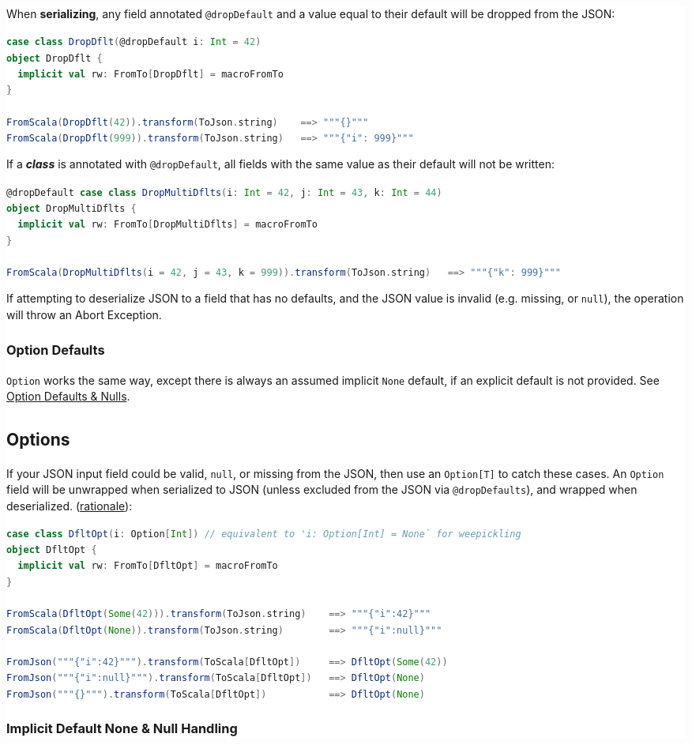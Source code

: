 When **serializing**, any field annotated `@dropDefault` and a value equal to their default will be dropped from the JSON:

```scala
case class DropDflt(@dropDefault i: Int = 42)
object DropDflt {
  implicit val rw: FromTo[DropDflt] = macroFromTo
}

FromScala(DropDflt(42)).transform(ToJson.string)    ==> """{}"""
FromScala(DropDflt(999)).transform(ToJson.string)   ==> """{"i": 999}"""
```

If a ***class*** is annotated with `@dropDefault`, all fields with the same value as their default will not be written:

```scala
@dropDefault case class DropMultiDflts(i: Int = 42, j: Int = 43, k: Int = 44)
object DropMultiDflts {
  implicit val rw: FromTo[DropMultiDflts] = macroFromTo
}

FromScala(DropMultiDflts(i = 42, j = 43, k = 999)).transform(ToJson.string)   ==> """{"k": 999}"""
```

If attempting to deserialize JSON to a field that has no defaults, and the JSON value is invalid (e.g. missing, or `null`), the operation will throw an Abort Exception.

### Option Defaults

`Option` works the same way, except there is always an assumed implicit `None` default, if an explicit default is not provided. See [Option Defaults & Nulls](#Option-Defaults-&-Nulls).

## Options

If your JSON input field could be valid, `null`, or missing from the JSON, then use an `Option[T]` to catch these cases. An `Option` field will be unwrapped when serialized to JSON (unless excluded from the JSON via `@dropDefaults`), and wrapped when deserialized. ([rationale](differences.md#options)):

```scala
case class DfltOpt(i: Option[Int]) // equivalent to 'i: Option[Int] = None` for weepickling
object DfltOpt {
  implicit val rw: FromTo[DfltOpt] = macroFromTo
}

FromScala(DfltOpt(Some(42))).transform(ToJson.string)    ==> """{"i":42}"""
FromScala(DfltOpt(None)).transform(ToJson.string)        ==> """{"i":null}"""

FromJson("""{"i":42}""").transform(ToScala[DfltOpt])     ==> DfltOpt(Some(42))
FromJson("""{"i":null}""").transform(ToScala[DfltOpt])   ==> DfltOpt(None)
FromJson("""{}""").transform(ToScala[DfltOpt])           ==> DfltOpt(None)
```

### Implicit Default None & Null Handling
